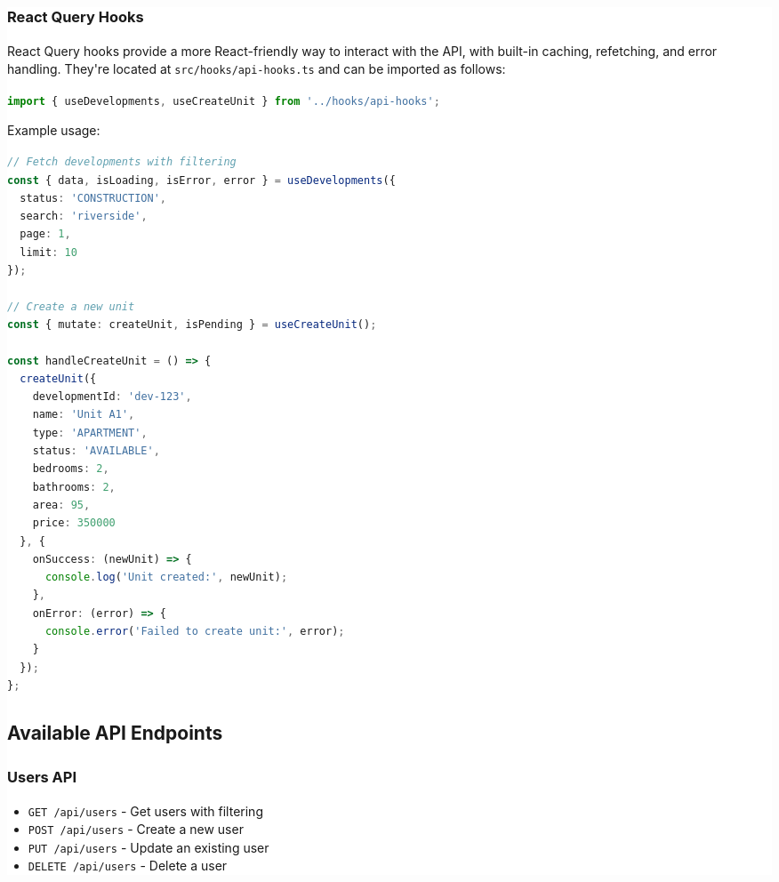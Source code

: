 ### React Query Hooks

React Query hooks provide a more React-friendly way to interact with the API, with built-in caching, refetching, and error handling. They're located at `src/hooks/api-hooks.ts` and can be imported as follows:

```typescript
import { useDevelopments, useCreateUnit } from '../hooks/api-hooks';
```

Example usage:

```typescript
// Fetch developments with filtering
const { data, isLoading, isError, error } = useDevelopments({
  status: 'CONSTRUCTION',
  search: 'riverside',
  page: 1,
  limit: 10
});

// Create a new unit
const { mutate: createUnit, isPending } = useCreateUnit();

const handleCreateUnit = () => {
  createUnit({
    developmentId: 'dev-123',
    name: 'Unit A1',
    type: 'APARTMENT',
    status: 'AVAILABLE',
    bedrooms: 2,
    bathrooms: 2,
    area: 95,
    price: 350000
  }, {
    onSuccess: (newUnit) => {
      console.log('Unit created:', newUnit);
    },
    onError: (error) => {
      console.error('Failed to create unit:', error);
    }
  });
};
```

## Available API Endpoints

### Users API

- `GET /api/users` - Get users with filtering
- `POST /api/users` - Create a new user
- `PUT /api/users` - Update an existing user
- `DELETE /api/users` - Delete a user
